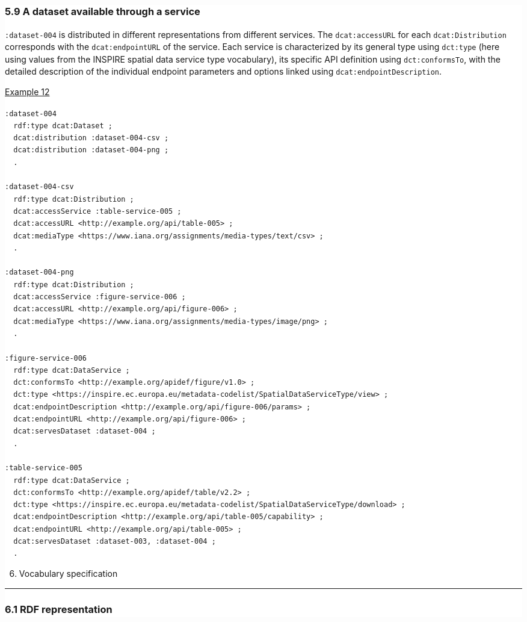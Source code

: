 ### 5.9 A dataset available through a service<a href="#a-dataset-available-from-a-service" class="self-link"></a>

`:dataset-004` is distributed in different representations from different services. The `dcat:accessURL` for each `dcat:Distribution` corresponds with the `dcat:endpointURL` of the service. Each service is characterized by its general type using `dct:type` (here using values from the INSPIRE spatial data service type vocabulary), its specific API definition using `dct:conformsTo`, with the detailed description of the individual endpoint parameters and options linked using `dcat:endpointDescription`.

<a href="#ex-access-service" class="self-link">Example 12</a>

    :dataset-004
      rdf:type dcat:Dataset ;
      dcat:distribution :dataset-004-csv ;
      dcat:distribution :dataset-004-png ;
      .

    :dataset-004-csv
      rdf:type dcat:Distribution ;
      dcat:accessService :table-service-005 ;
      dcat:accessURL <http://example.org/api/table-005> ;
      dcat:mediaType <https://www.iana.org/assignments/media-types/text/csv> ;
      .

    :dataset-004-png
      rdf:type dcat:Distribution ;
      dcat:accessService :figure-service-006 ;
      dcat:accessURL <http://example.org/api/figure-006> ;
      dcat:mediaType <https://www.iana.org/assignments/media-types/image/png> ;
      .

    :figure-service-006
      rdf:type dcat:DataService ;
      dct:conformsTo <http://example.org/apidef/figure/v1.0> ;
      dct:type <https://inspire.ec.europa.eu/metadata-codelist/SpatialDataServiceType/view> ;
      dcat:endpointDescription <http://example.org/api/figure-006/params> ;
      dcat:endpointURL <http://example.org/api/figure-006> ;
      dcat:servesDataset :dataset-004 ;
      .

    :table-service-005
      rdf:type dcat:DataService ;
      dct:conformsTo <http://example.org/apidef/table/v2.2> ;
      dct:type <https://inspire.ec.europa.eu/metadata-codelist/SpatialDataServiceType/download> ;
      dcat:endpointDescription <http://example.org/api/table-005/capability> ;
      dcat:endpointURL <http://example.org/api/table-005> ;
      dcat:servesDataset :dataset-003, :dataset-004 ;
      .

6. Vocabulary specification<a href="#vocabulary-specification" class="self-link"></a>
-------------------------------------------------------------------------------------

### 6.1 RDF representation<a href="#RDF-representation" class="self-link"></a>

